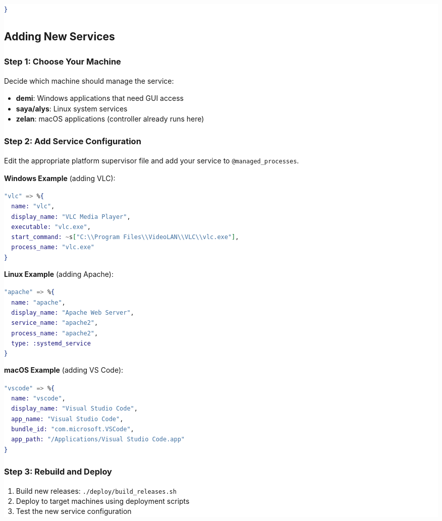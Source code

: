 ```elixir
}
```

## Adding New Services

### Step 1: Choose Your Machine

Decide which machine should manage the service:
- **demi**: Windows applications that need GUI access
- **saya/alys**: Linux system services
- **zelan**: macOS applications (controller already runs here)

### Step 2: Add Service Configuration

Edit the appropriate platform supervisor file and add your service to `@managed_processes`.

**Windows Example** (adding VLC):
```elixir
"vlc" => %{
  name: "vlc",
  display_name: "VLC Media Player",
  executable: "vlc.exe", 
  start_command: ~s["C:\\Program Files\\VideoLAN\\VLC\\vlc.exe"],
  process_name: "vlc.exe"
}
```

**Linux Example** (adding Apache):
```elixir
"apache" => %{
  name: "apache",
  display_name: "Apache Web Server",
  service_name: "apache2",
  process_name: "apache2",
  type: :systemd_service
}
```

**macOS Example** (adding VS Code):
```elixir
"vscode" => %{
  name: "vscode",
  display_name: "Visual Studio Code",
  app_name: "Visual Studio Code",
  bundle_id: "com.microsoft.VSCode", 
  app_path: "/Applications/Visual Studio Code.app"
}
```

### Step 3: Rebuild and Deploy

1. Build new releases: `./deploy/build_releases.sh`
2. Deploy to target machines using deployment scripts
3. Test the new service configuration
